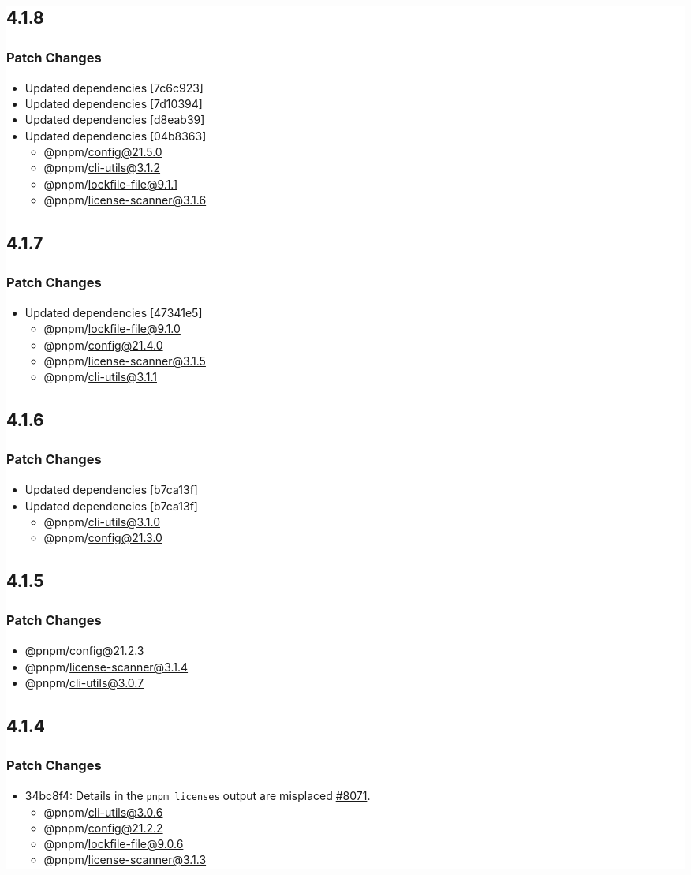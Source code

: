 ## 4.1.8

### Patch Changes

- Updated dependencies [7c6c923]
- Updated dependencies [7d10394]
- Updated dependencies [d8eab39]
- Updated dependencies [04b8363]
  - @pnpm/config@21.5.0
  - @pnpm/cli-utils@3.1.2
  - @pnpm/lockfile-file@9.1.1
  - @pnpm/license-scanner@3.1.6

## 4.1.7

### Patch Changes

- Updated dependencies [47341e5]
  - @pnpm/lockfile-file@9.1.0
  - @pnpm/config@21.4.0
  - @pnpm/license-scanner@3.1.5
  - @pnpm/cli-utils@3.1.1

## 4.1.6

### Patch Changes

- Updated dependencies [b7ca13f]
- Updated dependencies [b7ca13f]
  - @pnpm/cli-utils@3.1.0
  - @pnpm/config@21.3.0

## 4.1.5

### Patch Changes

- @pnpm/config@21.2.3
- @pnpm/license-scanner@3.1.4
- @pnpm/cli-utils@3.0.7

## 4.1.4

### Patch Changes

- 34bc8f4: Details in the `pnpm licenses` output are misplaced [#8071](https://github.com/pnpm/pnpm/pull/8071).
  - @pnpm/cli-utils@3.0.6
  - @pnpm/config@21.2.2
  - @pnpm/lockfile-file@9.0.6
  - @pnpm/license-scanner@3.1.3

